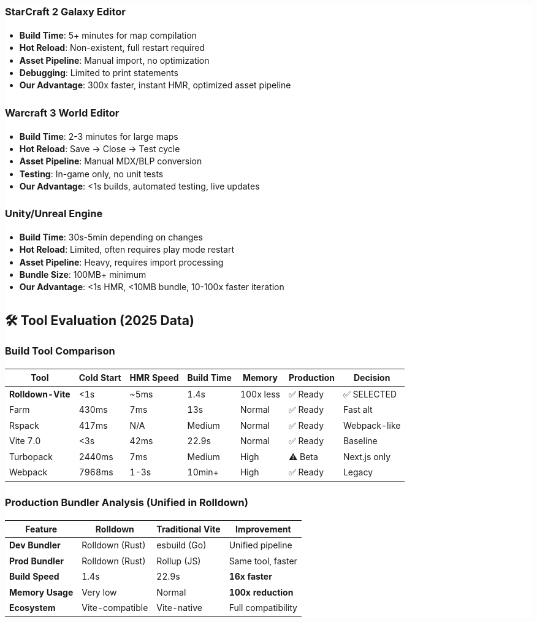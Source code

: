 ### StarCraft 2 Galaxy Editor
- **Build Time**: 5+ minutes for map compilation
- **Hot Reload**: Non-existent, full restart required
- **Asset Pipeline**: Manual import, no optimization
- **Debugging**: Limited to print statements
- **Our Advantage**: 300x faster, instant HMR, optimized asset pipeline

### Warcraft 3 World Editor
- **Build Time**: 2-3 minutes for large maps
- **Hot Reload**: Save → Close → Test cycle
- **Asset Pipeline**: Manual MDX/BLP conversion
- **Testing**: In-game only, no unit tests
- **Our Advantage**: <1s builds, automated testing, live updates

### Unity/Unreal Engine
- **Build Time**: 30s-5min depending on changes
- **Hot Reload**: Limited, often requires play mode restart
- **Asset Pipeline**: Heavy, requires import processing
- **Bundle Size**: 100MB+ minimum
- **Our Advantage**: <1s HMR, <10MB bundle, 10-100x faster iteration

## 🛠️ Tool Evaluation (2025 Data)

### Build Tool Comparison
| Tool | Cold Start | HMR Speed | Build Time | Memory | Production | Decision |
|------|------------|-----------|------------|--------|------------|----------|
| **Rolldown-Vite** | <1s | ~5ms | 1.4s | 100x less | ✅ Ready | ✅ SELECTED |
| Farm | 430ms | 7ms | 13s | Normal | ✅ Ready | Fast alt |
| Rspack | 417ms | N/A | Medium | Normal | ✅ Ready | Webpack-like |
| Vite 7.0 | <3s | 42ms | 22.9s | Normal | ✅ Ready | Baseline |
| Turbopack | 2440ms | 7ms | Medium | High | ⚠️ Beta | Next.js only |
| Webpack | 7968ms | 1-3s | 10min+ | High | ✅ Ready | Legacy |

### Production Bundler Analysis (Unified in Rolldown)
| Feature | Rolldown | Traditional Vite | Improvement |
|---------|----------|------------------|-------------|
| **Dev Bundler** | Rolldown (Rust) | esbuild (Go) | Unified pipeline |
| **Prod Bundler** | Rolldown (Rust) | Rollup (JS) | Same tool, faster |
| **Build Speed** | 1.4s | 22.9s | **16x faster** |
| **Memory Usage** | Very low | Normal | **100x reduction** |
| **Ecosystem** | Vite-compatible | Vite-native | Full compatibility |
